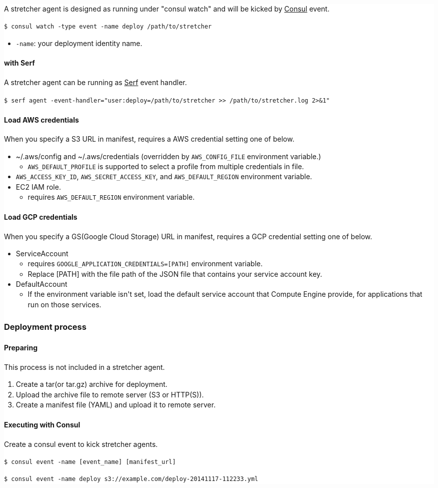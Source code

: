 A stretcher agent is designed as running under "consul watch" and will be kicked by [Consul](https://consul.io) event.

```
$ consul watch -type event -name deploy /path/to/stretcher
```

* `-name`: your deployment identity name.

#### with Serf

A stretcher agent can be running as [Serf](https://www.serfdom.io/) event handler.

```
$ serf agent -event-handler="user:deploy=/path/to/stretcher >> /path/to/stretcher.log 2>&1"
```

#### Load AWS credentials

When you specify a S3 URL in manifest, requires a AWS credential setting one of below.

- ~/.aws/config and ~/.aws/credentials (overridden by `AWS_CONFIG_FILE` environment variable.)
  - `AWS_DEFAULT_PROFILE` is supported to select a profile from multiple credentials in file.
- `AWS_ACCESS_KEY_ID`, `AWS_SECRET_ACCESS_KEY`, and `AWS_DEFAULT_REGION` environment variable.
- EC2 IAM role.
  - requires `AWS_DEFAULT_REGION` environment variable.

#### Load GCP credentials

When you specify a GS(Google Cloud Storage) URL in manifest, requires a GCP credential setting one of below.

- ServiceAccount
  - requires `GOOGLE_APPLICATION_CREDENTIALS=[PATH]` environment variable.
  - Replace [PATH] with the file path of the JSON file that contains your service account key.
- DefaultAccount
  - If the environment variable isn't set, load the default service account that Compute Engine provide, for applications that run on those services.

### Deployment process

#### Preparing

This process is not included in a stretcher agent.

1. Create a tar(or tar.gz) archive for deployment.
2. Upload the archive file to remote server (S3 or HTTP(S)).
3. Create a manifest file (YAML) and upload it to remote server.

#### Executing with Consul

Create a consul event to kick stretcher agents.

```
$ consul event -name [event_name] [manifest_url]
```

```
$ consul event -name deploy s3://example.com/deploy-20141117-112233.yml
```
